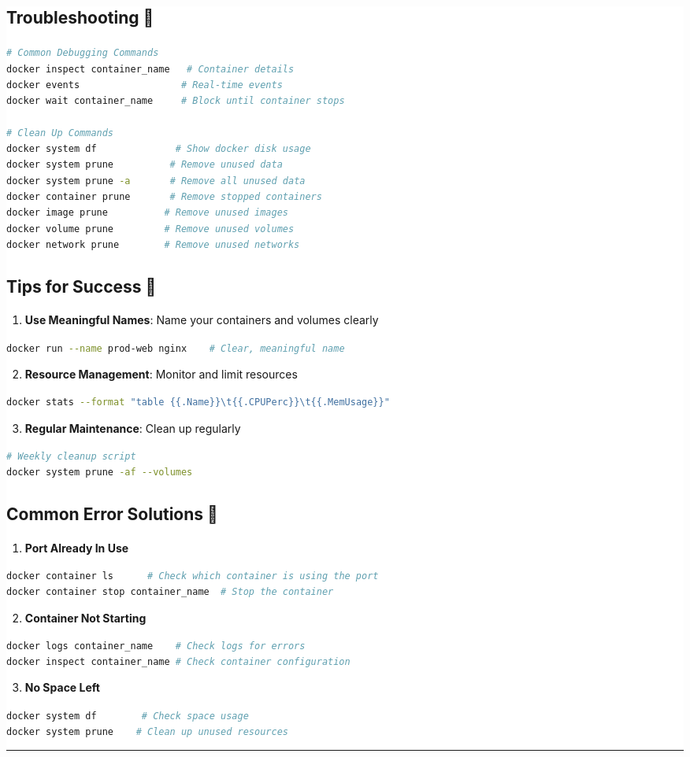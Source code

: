 ## Troubleshooting 🔧

```bash
# Common Debugging Commands
docker inspect container_name   # Container details
docker events                  # Real-time events
docker wait container_name     # Block until container stops

# Clean Up Commands
docker system df              # Show docker disk usage
docker system prune          # Remove unused data
docker system prune -a       # Remove all unused data
docker container prune       # Remove stopped containers
docker image prune          # Remove unused images
docker volume prune         # Remove unused volumes
docker network prune        # Remove unused networks
```

## Tips for Success 🌟

1. **Use Meaningful Names**: Name your containers and volumes clearly
```bash
docker run --name prod-web nginx    # Clear, meaningful name
```

2. **Resource Management**: Monitor and limit resources
```bash
docker stats --format "table {{.Name}}\t{{.CPUPerc}}\t{{.MemUsage}}"
```

3. **Regular Maintenance**: Clean up regularly
```bash
# Weekly cleanup script
docker system prune -af --volumes
```

## Common Error Solutions 🚨

1. **Port Already In Use**
```bash
docker container ls      # Check which container is using the port
docker container stop container_name  # Stop the container
```

2. **Container Not Starting**
```bash
docker logs container_name    # Check logs for errors
docker inspect container_name # Check container configuration
```

3. **No Space Left**
```bash
docker system df        # Check space usage
docker system prune    # Clean up unused resources
```

---